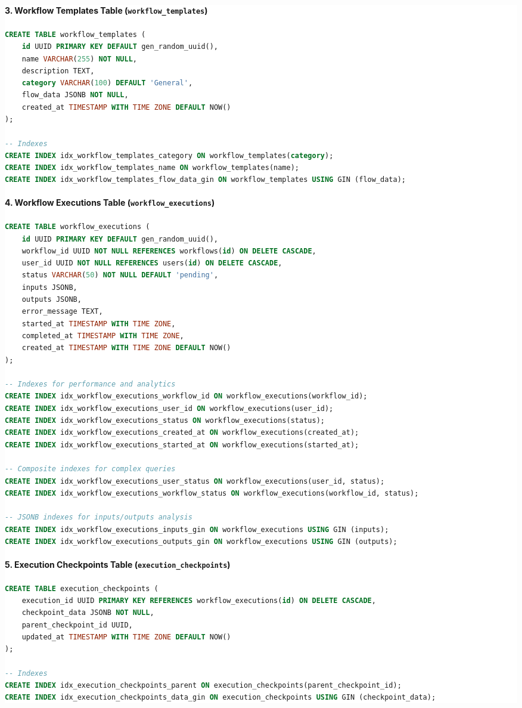 ```sql
```

#### 3. Workflow Templates Table (`workflow_templates`)
```sql
CREATE TABLE workflow_templates (
    id UUID PRIMARY KEY DEFAULT gen_random_uuid(),
    name VARCHAR(255) NOT NULL,
    description TEXT,
    category VARCHAR(100) DEFAULT 'General',
    flow_data JSONB NOT NULL,
    created_at TIMESTAMP WITH TIME ZONE DEFAULT NOW()
);

-- Indexes
CREATE INDEX idx_workflow_templates_category ON workflow_templates(category);
CREATE INDEX idx_workflow_templates_name ON workflow_templates(name);
CREATE INDEX idx_workflow_templates_flow_data_gin ON workflow_templates USING GIN (flow_data);
```

#### 4. Workflow Executions Table (`workflow_executions`)
```sql
CREATE TABLE workflow_executions (
    id UUID PRIMARY KEY DEFAULT gen_random_uuid(),
    workflow_id UUID NOT NULL REFERENCES workflows(id) ON DELETE CASCADE,
    user_id UUID NOT NULL REFERENCES users(id) ON DELETE CASCADE,
    status VARCHAR(50) NOT NULL DEFAULT 'pending',
    inputs JSONB,
    outputs JSONB,
    error_message TEXT,
    started_at TIMESTAMP WITH TIME ZONE,
    completed_at TIMESTAMP WITH TIME ZONE,
    created_at TIMESTAMP WITH TIME ZONE DEFAULT NOW()
);

-- Indexes for performance and analytics
CREATE INDEX idx_workflow_executions_workflow_id ON workflow_executions(workflow_id);
CREATE INDEX idx_workflow_executions_user_id ON workflow_executions(user_id);
CREATE INDEX idx_workflow_executions_status ON workflow_executions(status);
CREATE INDEX idx_workflow_executions_created_at ON workflow_executions(created_at);
CREATE INDEX idx_workflow_executions_started_at ON workflow_executions(started_at);

-- Composite indexes for complex queries
CREATE INDEX idx_workflow_executions_user_status ON workflow_executions(user_id, status);
CREATE INDEX idx_workflow_executions_workflow_status ON workflow_executions(workflow_id, status);

-- JSONB indexes for inputs/outputs analysis
CREATE INDEX idx_workflow_executions_inputs_gin ON workflow_executions USING GIN (inputs);
CREATE INDEX idx_workflow_executions_outputs_gin ON workflow_executions USING GIN (outputs);
```

#### 5. Execution Checkpoints Table (`execution_checkpoints`)
```sql
CREATE TABLE execution_checkpoints (
    execution_id UUID PRIMARY KEY REFERENCES workflow_executions(id) ON DELETE CASCADE,
    checkpoint_data JSONB NOT NULL,
    parent_checkpoint_id UUID,
    updated_at TIMESTAMP WITH TIME ZONE DEFAULT NOW()
);

-- Indexes
CREATE INDEX idx_execution_checkpoints_parent ON execution_checkpoints(parent_checkpoint_id);
CREATE INDEX idx_execution_checkpoints_data_gin ON execution_checkpoints USING GIN (checkpoint_data);
```